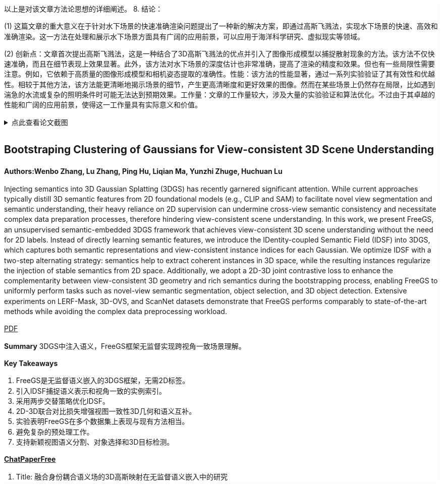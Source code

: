以上是对该文章方法论思想的详细阐述。
8. 结论：

(1) 这篇文章的重大意义在于针对水下场景的快速准确渲染问题提出了一种新的解决方案，即通过高斯飞溅法，实现水下场景的快速、高效和准确渲染。这一方法在处理和展示水下场景方面具有广阔的应用前景，可以应用于海洋科学研究、虚拟现实等领域。

(2) 创新点：文章首次提出高斯飞溅法，这是一种结合了3D高斯飞溅法的优点并引入了图像形成模型以捕捉散射现象的方法。该方法不仅快速准确，而且在细节表现上效果显著。此外，该方法对水下场景的深度估计也非常准确，提高了渲染的精度和效果。但也有一些局限性需要注意。例如，它依赖于高质量的图像形成模型和相机姿态提取的准确性。性能：该方法的性能显著，通过一系列实验验证了其有效性和优越性。相较于其他方法，该方法能更清晰地揭示场景的细节，产生更高清晰度和更好效果的图像。然而在某些场景上仍然存在局限，比如遇到湍急的水流或复杂的照明条件时可能无法达到预期效果。工作量：文章的工作量较大，涉及大量的实验验证和算法优化。不过由于其卓越的性能和广阔的应用前景，使得这一工作量具有实际意义和价值。


<details><summary>点此查看论文截图</summary></details>




## Bootstraping Clustering of Gaussians for View-consistent 3D Scene   Understanding

**Authors:Wenbo Zhang, Lu Zhang, Ping Hu, Liqian Ma, Yunzhi Zhuge, Huchuan Lu**

Injecting semantics into 3D Gaussian Splatting (3DGS) has recently garnered significant attention. While current approaches typically distill 3D semantic features from 2D foundational models (e.g., CLIP and SAM) to facilitate novel view segmentation and semantic understanding, their heavy reliance on 2D supervision can undermine cross-view semantic consistency and necessitate complex data preparation processes, therefore hindering view-consistent scene understanding. In this work, we present FreeGS, an unsupervised semantic-embedded 3DGS framework that achieves view-consistent 3D scene understanding without the need for 2D labels. Instead of directly learning semantic features, we introduce the IDentity-coupled Semantic Field (IDSF) into 3DGS, which captures both semantic representations and view-consistent instance indices for each Gaussian. We optimize IDSF with a two-step alternating strategy: semantics help to extract coherent instances in 3D space, while the resulting instances regularize the injection of stable semantics from 2D space. Additionally, we adopt a 2D-3D joint contrastive loss to enhance the complementarity between view-consistent 3D geometry and rich semantics during the bootstrapping process, enabling FreeGS to uniformly perform tasks such as novel-view semantic segmentation, object selection, and 3D object detection. Extensive experiments on LERF-Mask, 3D-OVS, and ScanNet datasets demonstrate that FreeGS performs comparably to state-of-the-art methods while avoiding the complex data preprocessing workload. 

[PDF](http://arxiv.org/abs/2411.19551v1) 

**Summary**
3DGS中注入语义，FreeGS框架无监督实现跨视角一致场景理解。

**Key Takeaways**
1. FreeGS是无监督语义嵌入的3DGS框架，无需2D标签。
2. 引入IDSF捕捉语义表示和视角一致的实例索引。
3. 采用两步交替策略优化IDSF。
4. 2D-3D联合对比损失增强视图一致性3D几何和语义互补。
5. 实验表明FreeGS在多个数据集上表现与现有方法相当。
6. 避免复杂的预处理工作。
7. 支持新颖视图语义分割、对象选择和3D目标检测。

**[ChatPaperFree](https://huggingface.co/spaces/Kedreamix/ChatPaperFree)**

1. Title: 融合身份耦合语义场的3D高斯映射在无监督语义嵌入中的研究
